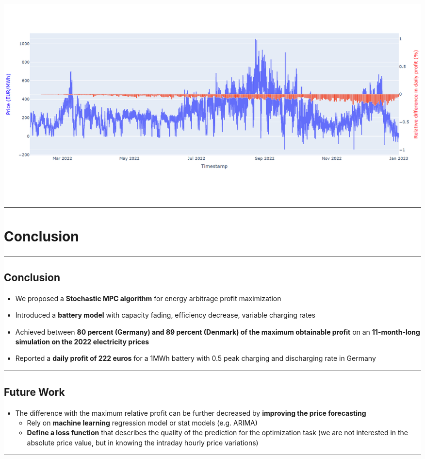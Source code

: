 <img src="assets/deg.png" style="text-align: center; height: 400px">
</div>



---



# Conclusion

---

## Conclusion

- We proposed a **Stochastic MPC algorithm** for energy arbitrage profit maximization

- Introduced a **battery model** with capacity fading, efficiency decrease, variable charging rates

- Achieved between **80 percent (Germany) and 89 percent (Denmark) of the maximum obtainable profit** on an **11-month-long simulation on the 2022 electricity prices**

- Reported a **daily profit of 222 euros** for a 1MWh battery with 0.5 peak charging and discharging rate in Germany

---

## Future Work

- The difference with the maximum relative profit can be further decreased by **improving the price forecasting**
  - Rely on **machine learning** regression model or stat models (e.g. ARIMA)
  - **Define a loss function** that describes the quality of the prediction for the optimization task (we are not interested in the absolute price value, but in knowing the intraday hourly price variations)



---
